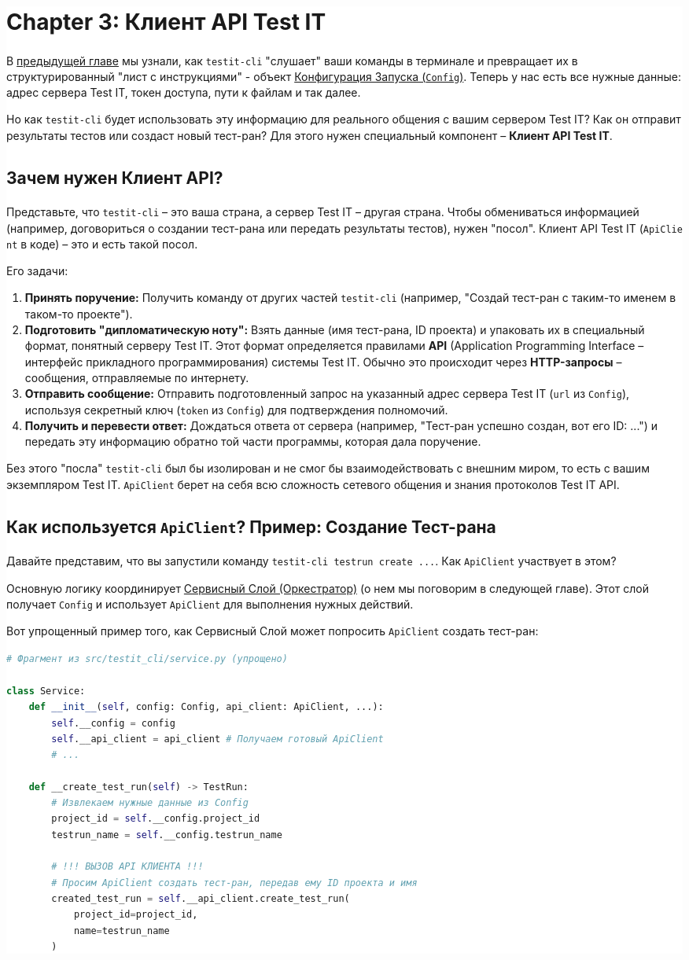 # Chapter 3: Клиент API Test IT


В [предыдущей главе](02_обработка_команд_интерфейса__cli__.md) мы узнали, как `testit-cli` "слушает" ваши команды в терминале и превращает их в структурированный "лист с инструкциями" - объект [Конфигурация Запуска (`Config`)](01_конфигурация_запуска_.md). Теперь у нас есть все нужные данные: адрес сервера Test IT, токен доступа, пути к файлам и так далее.

Но как `testit-cli` будет использовать эту информацию для реального общения с вашим сервером Test IT? Как он отправит результаты тестов или создаст новый тест-ран? Для этого нужен специальный компонент – **Клиент API Test IT**.

## Зачем нужен Клиент API?

Представьте, что `testit-cli` – это ваша страна, а сервер Test IT – другая страна. Чтобы обмениваться информацией (например, договориться о создании тест-рана или передать результаты тестов), нужен "посол". Клиент API Test IT (`ApiClient` в коде) – это и есть такой посол.

Его задачи:

1.  **Принять поручение:** Получить команду от других частей `testit-cli` (например, "Создай тест-ран с таким-то именем в таком-то проекте").
2.  **Подготовить "дипломатическую ноту":** Взять данные (имя тест-рана, ID проекта) и упаковать их в специальный формат, понятный серверу Test IT. Этот формат определяется правилами **API** (Application Programming Interface – интерфейс прикладного программирования) системы Test IT. Обычно это происходит через **HTTP-запросы** – сообщения, отправляемые по интернету.
3.  **Отправить сообщение:** Отправить подготовленный запрос на указанный адрес сервера Test IT (`url` из `Config`), используя секретный ключ (`token` из `Config`) для подтверждения полномочий.
4.  **Получить и перевести ответ:** Дождаться ответа от сервера (например, "Тест-ран успешно создан, вот его ID: ...") и передать эту информацию обратно той части программы, которая дала поручение.

Без этого "посла" `testit-cli` был бы изолирован и не смог бы взаимодействовать с внешним миром, то есть с вашим экземпляром Test IT. `ApiClient` берет на себя всю сложность сетевого общения и знания протоколов Test IT API.

## Как используется `ApiClient`? Пример: Создание Тест-рана

Давайте представим, что вы запустили команду `testit-cli testrun create ...`. Как `ApiClient` участвует в этом?

Основную логику координирует [Сервисный Слой (Оркестратор)](04_сервисный_слой__оркестратор__.md) (о нем мы поговорим в следующей главе). Этот слой получает `Config` и использует `ApiClient` для выполнения нужных действий.

Вот упрощенный пример того, как Сервисный Слой может попросить `ApiClient` создать тест-ран:

```python
# Фрагмент из src/testit_cli/service.py (упрощено)

class Service:
    def __init__(self, config: Config, api_client: ApiClient, ...):
        self.__config = config
        self.__api_client = api_client # Получаем готовый ApiClient
        # ...

    def __create_test_run(self) -> TestRun:
        # Извлекаем нужные данные из Config
        project_id = self.__config.project_id
        testrun_name = self.__config.testrun_name

        # !!! ВЫЗОВ API КЛИЕНТА !!!
        # Просим ApiClient создать тест-ран, передав ему ID проекта и имя
        created_test_run = self.__api_client.create_test_run(
            project_id=project_id,
            name=testrun_name
        )
```